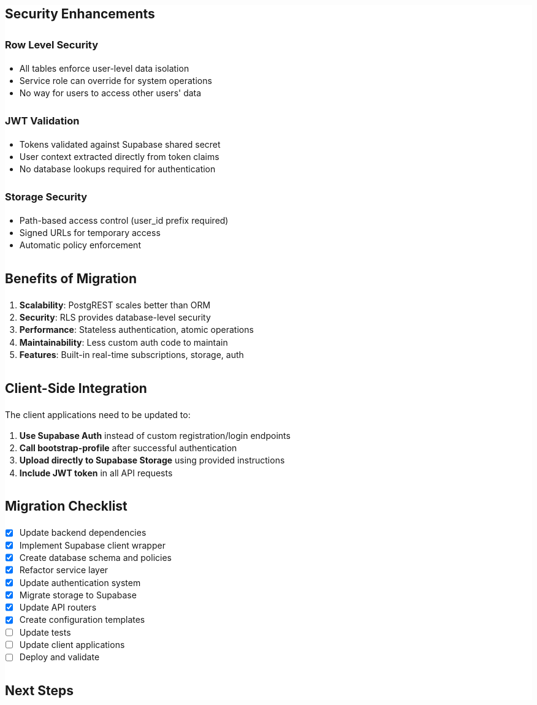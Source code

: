 ## Security Enhancements

### Row Level Security
- All tables enforce user-level data isolation
- Service role can override for system operations
- No way for users to access other users' data

### JWT Validation
- Tokens validated against Supabase shared secret
- User context extracted directly from token claims
- No database lookups required for authentication

### Storage Security
- Path-based access control (user_id prefix required)
- Signed URLs for temporary access
- Automatic policy enforcement

## Benefits of Migration

1. **Scalability**: PostgREST scales better than ORM
2. **Security**: RLS provides database-level security
3. **Performance**: Stateless authentication, atomic operations
4. **Maintainability**: Less custom auth code to maintain
5. **Features**: Built-in real-time subscriptions, storage, auth

## Client-Side Integration

The client applications need to be updated to:

1. **Use Supabase Auth** instead of custom registration/login endpoints
2. **Call bootstrap-profile** after successful authentication
3. **Upload directly to Supabase Storage** using provided instructions
4. **Include JWT token** in all API requests

## Migration Checklist

- [x] Update backend dependencies
- [x] Implement Supabase client wrapper
- [x] Create database schema and policies
- [x] Refactor service layer
- [x] Update authentication system
- [x] Migrate storage to Supabase
- [x] Update API routers
- [x] Create configuration templates
- [ ] Update tests
- [ ] Update client applications
- [ ] Deploy and validate

## Next Steps
